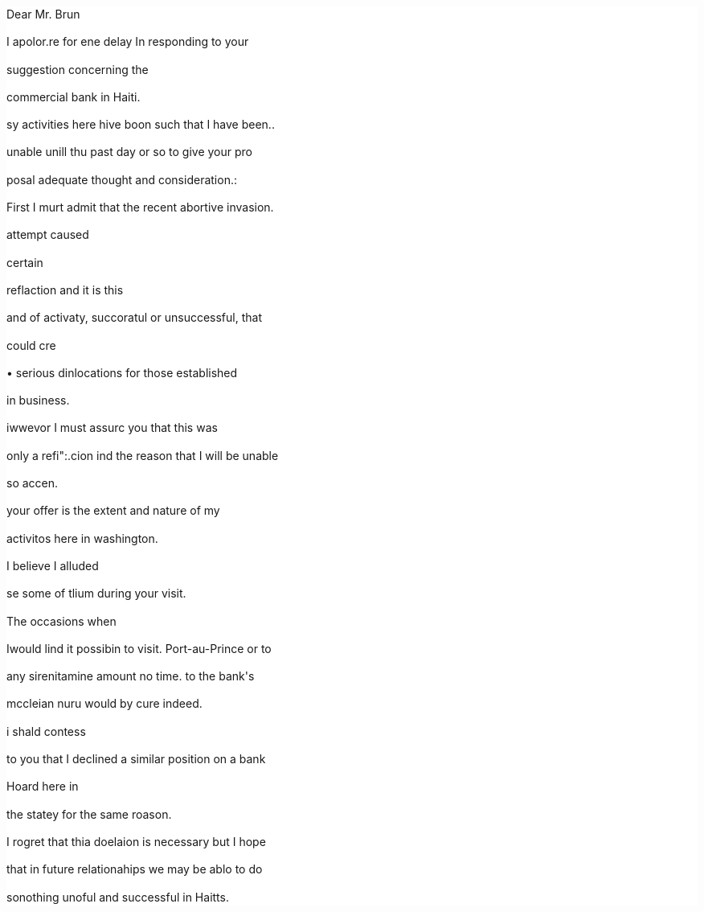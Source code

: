 Dear Mr. Brun

I apolor.re for ene delay In responding to your

suggestion concerning the

commercial bank in Haiti.

sy activities here hive boon such that I have been..

unable unill thu past day or so to give your pro

posal adequate thought and consideration.:

First I murt admit that the recent abortive invasion.

attempt caused

certain

reflaction and it is this

and of activaty, succoratul or unsuccessful, that

could cre

• serious dinlocations for those established

in business.

iwwevor I must assurc you that this was

only a refi":.cion ind the reason that I will be unable

so accen.

your offer is the extent and nature of my

activitos here in washington.

I believe I alluded

se some of tlium during your visit.

The occasions when

Iwould lind it possibin to visit. Port-au-Prince or to

any sirenitamine amount no time. to the bank's

mccleian nuru would by cure indeed.

i shald contess

to you that I declined a similar position on a bank

Hoard here in

the statey for the same roason.

I rogret that thia doelaion is necessary but I hope

that in future relationahips we may be ablo to do

sonothing unoful and successful in Haitts.
